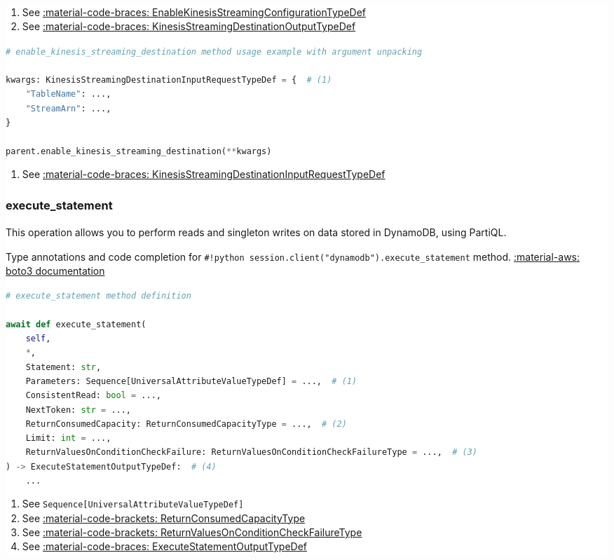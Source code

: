 1. See [:material-code-braces: EnableKinesisStreamingConfigurationTypeDef](./type_defs.md#enablekinesisstreamingconfigurationtypedef)
2. See [:material-code-braces: KinesisStreamingDestinationOutputTypeDef](./type_defs.md#kinesisstreamingdestinationoutputtypedef)


```python
# enable_kinesis_streaming_destination method usage example with argument unpacking

kwargs: KinesisStreamingDestinationInputRequestTypeDef = {  # (1)
    "TableName": ...,
    "StreamArn": ...,
}

parent.enable_kinesis_streaming_destination(**kwargs)
```

1. See [:material-code-braces: KinesisStreamingDestinationInputRequestTypeDef](./type_defs.md#kinesisstreamingdestinationinputrequesttypedef)

### execute\_statement

This operation allows you to perform reads and singleton writes on data stored
in DynamoDB, using PartiQL.

Type annotations and code completion for `#!python session.client("dynamodb").execute_statement` method.
[:material-aws: boto3 documentation](https://boto3.amazonaws.com/v1/documentation/api/latest/reference/services/dynamodb.html#DynamoDB.Client)

```python
# execute_statement method definition

await def execute_statement(
    self,
    *,
    Statement: str,
    Parameters: Sequence[UniversalAttributeValueTypeDef] = ...,  # (1)
    ConsistentRead: bool = ...,
    NextToken: str = ...,
    ReturnConsumedCapacity: ReturnConsumedCapacityType = ...,  # (2)
    Limit: int = ...,
    ReturnValuesOnConditionCheckFailure: ReturnValuesOnConditionCheckFailureType = ...,  # (3)
) -> ExecuteStatementOutputTypeDef:  # (4)
    ...
```

1. See `Sequence[UniversalAttributeValueTypeDef]`
2. See [:material-code-brackets: ReturnConsumedCapacityType](./literals.md#returnconsumedcapacitytype)
3. See [:material-code-brackets: ReturnValuesOnConditionCheckFailureType](./literals.md#returnvaluesonconditioncheckfailuretype)
4. See [:material-code-braces: ExecuteStatementOutputTypeDef](./type_defs.md#executestatementoutputtypedef)
